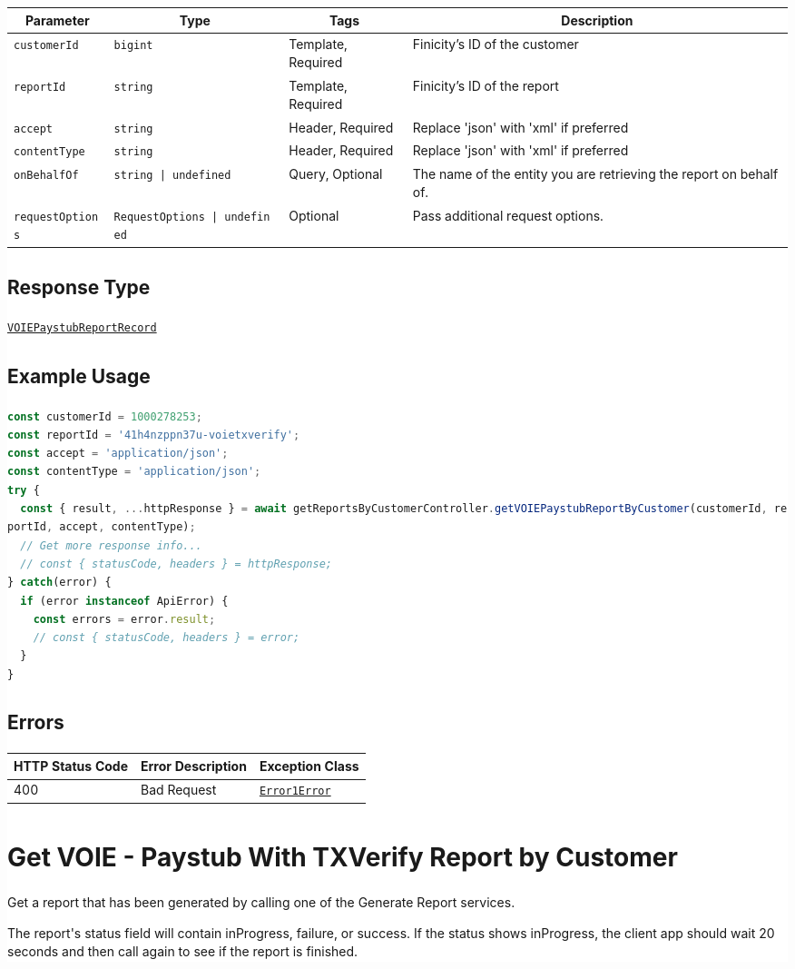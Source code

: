 | Parameter | Type | Tags | Description |
|  --- | --- | --- | --- |
| `customerId` | `bigint` | Template, Required | Finicity’s ID of the customer |
| `reportId` | `string` | Template, Required | Finicity’s ID of the report |
| `accept` | `string` | Header, Required | Replace 'json' with 'xml' if preferred |
| `contentType` | `string` | Header, Required | Replace 'json' with 'xml' if preferred |
| `onBehalfOf` | `string \| undefined` | Query, Optional | The name of the entity you are retrieving the report on behalf of. |
| `requestOptions` | `RequestOptions \| undefined` | Optional | Pass additional request options. |

## Response Type

[`VOIEPaystubReportRecord`](../../doc/models/voie-paystub-report-record.md)

## Example Usage

```ts
const customerId = 1000278253;
const reportId = '41h4nzppn37u-voietxverify';
const accept = 'application/json';
const contentType = 'application/json';
try {
  const { result, ...httpResponse } = await getReportsByCustomerController.getVOIEPaystubReportByCustomer(customerId, reportId, accept, contentType);
  // Get more response info...
  // const { statusCode, headers } = httpResponse;
} catch(error) {
  if (error instanceof ApiError) {
    const errors = error.result;
    // const { statusCode, headers } = error;
  }
}
```

## Errors

| HTTP Status Code | Error Description | Exception Class |
|  --- | --- | --- |
| 400 | Bad Request | [`Error1Error`](../../doc/models/error-1-error.md) |


# Get VOIE - Paystub With TXVerify Report by Customer

Get a report that has been generated by calling one of the Generate Report services.

The report's status field will contain inProgress, failure, or success. If the status shows inProgress, the client app should wait 20 seconds and then call again to see if the report is finished.
